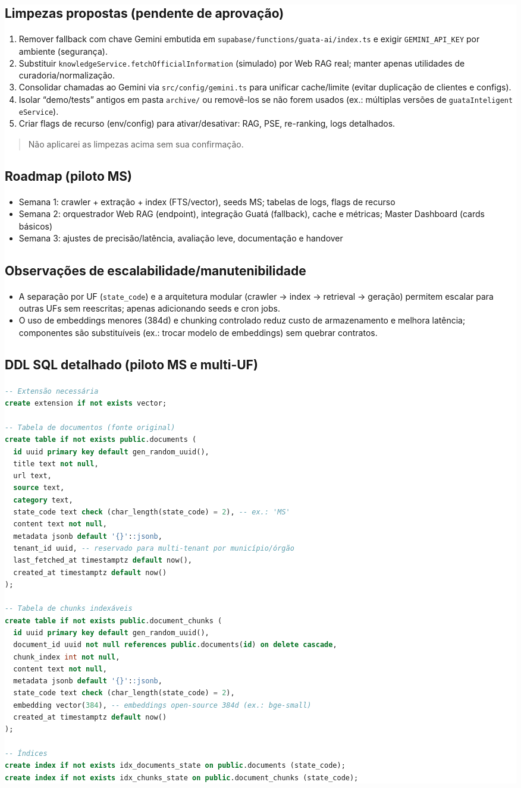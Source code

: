 ## Limpezas propostas (pendente de aprovação)
1. Remover fallback com chave Gemini embutida em `supabase/functions/guata-ai/index.ts` e exigir `GEMINI_API_KEY` por ambiente (segurança).
2. Substituir `knowledgeService.fetchOfficialInformation` (simulado) por Web RAG real; manter apenas utilidades de curadoria/normalização.
3. Consolidar chamadas ao Gemini via `src/config/gemini.ts` para unificar cache/limite (evitar duplicação de clientes e configs).
4. Isolar “demo/tests” antigos em pasta `archive/` ou removê-los se não forem usados (ex.: múltiplas versões de `guataInteligenteService`).
5. Criar flags de recurso (env/config) para ativar/desativar: RAG, PSE, re-ranking, logs detalhados.

> Não aplicarei as limpezas acima sem sua confirmação.

## Roadmap (piloto MS)
- Semana 1: crawler + extração + index (FTS/vector), seeds MS; tabelas de logs, flags de recurso
- Semana 2: orquestrador Web RAG (endpoint), integração Guatá (fallback), cache e métricas; Master Dashboard (cards básicos)
- Semana 3: ajustes de precisão/latência, avaliação leve, documentação e handover

## Observações de escalabilidade/manutenibilidade
- A separação por UF (`state_code`) e a arquitetura modular (crawler → index → retrieval → geração) permitem escalar para outras UFs sem reescritas; apenas adicionando seeds e cron jobs.
- O uso de embeddings menores (384d) e chunking controlado reduz custo de armazenamento e melhora latência; componentes são substituíveis (ex.: trocar modelo de embeddings) sem quebrar contratos.

## DDL SQL detalhado (piloto MS e multi-UF)

```sql
-- Extensão necessária
create extension if not exists vector;

-- Tabela de documentos (fonte original)
create table if not exists public.documents (
  id uuid primary key default gen_random_uuid(),
  title text not null,
  url text,
  source text,
  category text,
  state_code text check (char_length(state_code) = 2), -- ex.: 'MS'
  content text not null,
  metadata jsonb default '{}'::jsonb,
  tenant_id uuid, -- reservado para multi-tenant por município/órgão
  last_fetched_at timestamptz default now(),
  created_at timestamptz default now()
);

-- Tabela de chunks indexáveis
create table if not exists public.document_chunks (
  id uuid primary key default gen_random_uuid(),
  document_id uuid not null references public.documents(id) on delete cascade,
  chunk_index int not null,
  content text not null,
  metadata jsonb default '{}'::jsonb,
  state_code text check (char_length(state_code) = 2),
  embedding vector(384), -- embeddings open-source 384d (ex.: bge-small)
  created_at timestamptz default now()
);

-- Índices
create index if not exists idx_documents_state on public.documents (state_code);
create index if not exists idx_chunks_state on public.document_chunks (state_code);
```